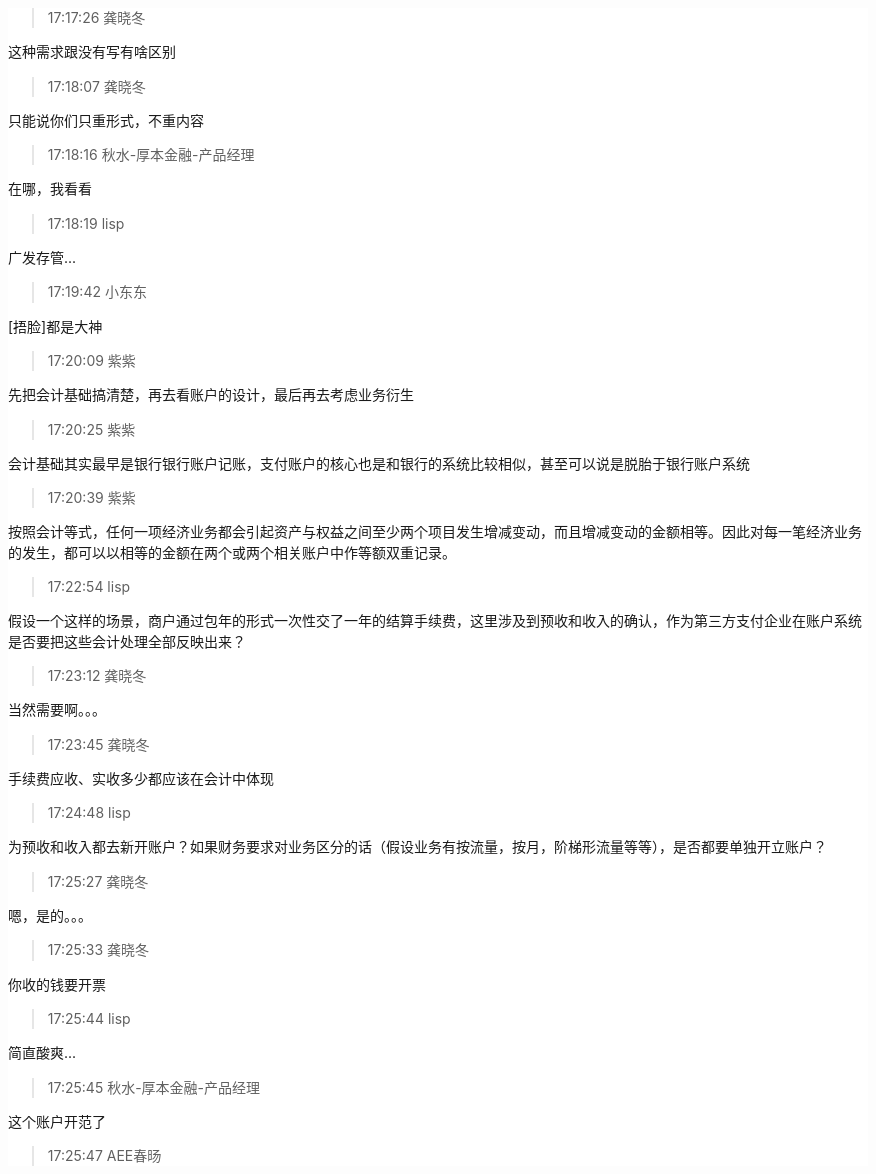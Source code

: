 > 17:17:26  龚晓冬  
   
这种需求跟没有写有啥区别  
   
> 17:18:07  龚晓冬  
   
只能说你们只重形式，不重内容  
   
> 17:18:16  秋水-厚本金融-产品经理  
   
在哪，我看看  
   
> 17:18:19  lisp  
   
广发存管...  
   
> 17:19:42  小东东  
   
[捂脸]都是大神  
   
> 17:20:09  紫紫  
   
先把会计基础搞清楚，再去看账户的设计，最后再去考虑业务衍生  
   
> 17:20:25  紫紫  
   
会计基础其实最早是银行银行账户记账，支付账户的核心也是和银行的系统比较相似，甚至可以说是脱胎于银行账户系统  
   
> 17:20:39  紫紫  
   
按照会计等式，任何一项经济业务都会引起资产与权益之间至少两个项目发生增减变动，而且增减变动的金额相等。因此对每一笔经济业务的发生，都可以以相等的金额在两个或两个相关账户中作等额双重记录。  
   
> 17:22:54  lisp  
   
假设一个这样的场景，商户通过包年的形式一次性交了一年的结算手续费，这里涉及到预收和收入的确认，作为第三方支付企业在账户系统是否要把这些会计处理全部反映出来？  
   
> 17:23:12  龚晓冬  
   
当然需要啊。。。  
   
> 17:23:45  龚晓冬  
   
手续费应收、实收多少都应该在会计中体现  
   
> 17:24:48  lisp  
   
为预收和收入都去新开账户？如果财务要求对业务区分的话（假设业务有按流量，按月，阶梯形流量等等），是否都要单独开立账户？  
   
> 17:25:27  龚晓冬  
   
嗯，是的。。。  
   
> 17:25:33  龚晓冬  
   
你收的钱要开票  
   
> 17:25:44  lisp  
   
简直酸爽...  
   
> 17:25:45  秋水-厚本金融-产品经理  
   
这个账户开范了  
   
> 17:25:47  AEE春旸  
   